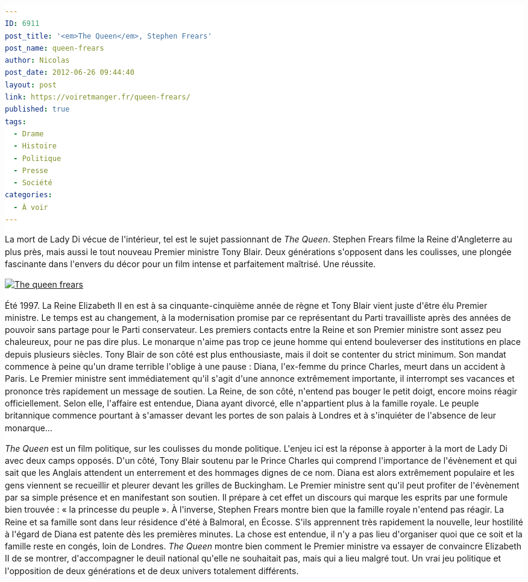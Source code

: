 ```yaml
---
ID: 6911
post_title: '<em>The Queen</em>, Stephen Frears'
post_name: queen-frears
author: Nicolas
post_date: 2012-06-26 09:44:40
layout: post
link: https://voiretmanger.fr/queen-frears/
published: true
tags:
  - Drame
  - Histoire
  - Politique
  - Presse
  - Société
categories:
  - À voir
---
```

La mort de Lady Di vécue de l'intérieur, tel est le sujet passionnant de <em>The Queen</em>. Stephen Frears filme la Reine d'Angleterre au plus près, mais aussi le tout nouveau Premier ministre Tony Blair. Deux générations s'opposent dans les coulisses, une plongée fascinante dans l'envers du décor pour un film intense et parfaitement maîtrisé. Une réussite.

<a href="http://www.allocine.fr/film/fichefilm_gen_cfilm=109086.html"><img class="aligncenter" src="https://voiretmanger.fr/wp-content/uploads/2012/06/the-queen-frears.jpg" alt="The queen frears" width="100%" /></a>

Été 1997. La Reine Elizabeth II en est à sa cinquante-cinquième année de règne et Tony Blair vient juste d'être élu Premier ministre. Le temps est au changement, à la modernisation promise par ce représentant du Parti travailliste après des années de pouvoir sans partage pour le Parti conservateur. Les premiers contacts entre la Reine et son Premier ministre sont assez peu chaleureux, pour ne pas dire plus. Le monarque n'aime pas trop ce jeune homme qui entend bouleverser des institutions en place depuis plusieurs siècles. Tony Blair de son côté est plus enthousiaste, mais il doit se contenter du strict minimum. Son mandat commence à peine qu'un drame terrible l'oblige à une pause : Diana, l'ex-femme du prince Charles, meurt dans un accident à Paris. Le Premier ministre sent immédiatement qu'il s'agit d'une annonce extrêmement importante, il interrompt ses vacances et prononce très rapidement un message de soutien. La Reine, de son côté, n'entend pas bouger le petit doigt, encore moins réagir officiellement. Selon elle, l'affaire est entendue, Diana ayant divorcé, elle n'appartient plus à la famille royale. Le peuple britannique commence pourtant à s'amasser devant les portes de son palais à Londres et à s'inquiéter de l'absence de leur monarque…

<em>The Queen</em> est un film politique, sur les coulisses du monde politique. L'enjeu ici est la réponse à apporter à la mort de Lady Di avec deux camps opposés. D'un côté, Tony Blair soutenu par le Prince Charles qui comprend l'importance de l'évènement et qui sait que les Anglais attendent un enterrement et des hommages dignes de ce nom. Diana est alors extrêmement populaire et les gens viennent se recueillir et pleurer devant les grilles de Buckingham. Le Premier ministre sent qu'il peut profiter de l'évènement par sa simple présence et en manifestant son soutien. Il prépare à cet effet un discours qui marque les esprits par une formule bien trouvée : « la princesse du peuple ». À l'inverse, Stephen Frears montre bien que la famille royale n'entend pas réagir. La Reine et sa famille sont dans leur résidence d'été à Balmoral, en Écosse. S'ils apprennent très rapidement la nouvelle, leur hostilité à l'égard de Diana est patente dès les premières minutes. La chose est entendue, il n'y a pas lieu d'organiser quoi que ce soit et la famille reste en congés, loin de Londres. <em>The Queen</em> montre bien comment le Premier ministre va essayer de convaincre Elizabeth II de se montrer, d'accompagner le deuil national qu'elle ne souhaitait pas, mais qui a lieu malgré tout. Un vrai jeu politique et l'opposition de deux générations et de deux univers totalement différents.
